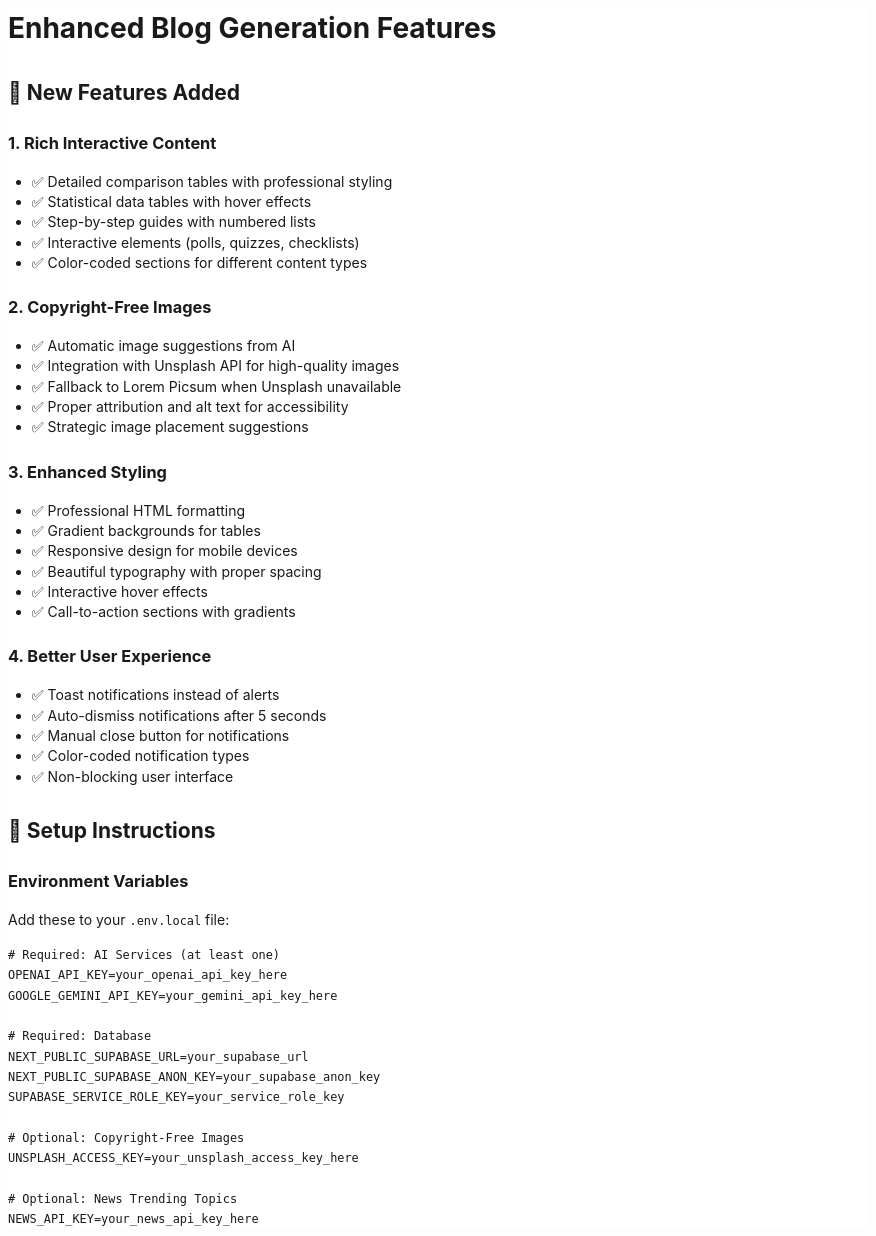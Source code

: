 # Enhanced Blog Generation Features

## 🎨 New Features Added

### 1. **Rich Interactive Content**
- ✅ Detailed comparison tables with professional styling
- ✅ Statistical data tables with hover effects
- ✅ Step-by-step guides with numbered lists
- ✅ Interactive elements (polls, quizzes, checklists)
- ✅ Color-coded sections for different content types

### 2. **Copyright-Free Images**
- ✅ Automatic image suggestions from AI
- ✅ Integration with Unsplash API for high-quality images
- ✅ Fallback to Lorem Picsum when Unsplash unavailable
- ✅ Proper attribution and alt text for accessibility
- ✅ Strategic image placement suggestions

### 3. **Enhanced Styling**
- ✅ Professional HTML formatting
- ✅ Gradient backgrounds for tables
- ✅ Responsive design for mobile devices
- ✅ Beautiful typography with proper spacing
- ✅ Interactive hover effects
- ✅ Call-to-action sections with gradients

### 4. **Better User Experience**
- ✅ Toast notifications instead of alerts
- ✅ Auto-dismiss notifications after 5 seconds
- ✅ Manual close button for notifications
- ✅ Color-coded notification types
- ✅ Non-blocking user interface

## 🔧 Setup Instructions

### Environment Variables

Add these to your `.env.local` file:

```env
# Required: AI Services (at least one)
OPENAI_API_KEY=your_openai_api_key_here
GOOGLE_GEMINI_API_KEY=your_gemini_api_key_here

# Required: Database
NEXT_PUBLIC_SUPABASE_URL=your_supabase_url
NEXT_PUBLIC_SUPABASE_ANON_KEY=your_supabase_anon_key
SUPABASE_SERVICE_ROLE_KEY=your_service_role_key

# Optional: Copyright-Free Images
UNSPLASH_ACCESS_KEY=your_unsplash_access_key_here

# Optional: News Trending Topics
NEWS_API_KEY=your_news_api_key_here
```
